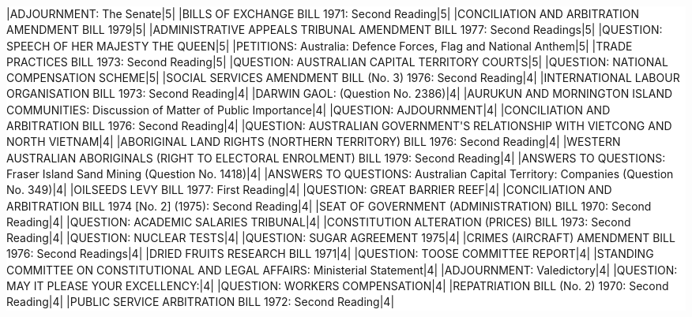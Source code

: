 |ADJOURNMENT: The Senate|5|
|BILLS OF EXCHANGE BILL 1971: Second Reading|5|
|CONCILIATION AND ARBITRATION AMENDMENT BILL 1979|5|
|ADMINISTRATIVE APPEALS TRIBUNAL AMENDMENT BILL 1977: Second Readings|5|
|QUESTION: SPEECH OF HER MAJESTY THE QUEEN|5|
|PETITIONS: Australia: Defence Forces, Flag and National Anthem|5|
|TRADE PRACTICES BILL 1973: Second Reading|5|
|QUESTION: AUSTRALIAN CAPITAL TERRITORY COURTS|5|
|QUESTION: NATIONAL COMPENSATION SCHEME|5|
|SOCIAL SERVICES AMENDMENT BILL (No. 3) 1976: Second Reading|4|
|INTERNATIONAL LABOUR ORGANISATION BILL 1973: Second Reading|4|
|DARWIN GAOL: (Question No. 2386)|4|
|AURUKUN AND MORNINGTON ISLAND COMMUNITIES: Discussion of Matter of Public Importance|4|
|QUESTION: AJDOURNMENT|4|
|CONCILIATION AND ARBITRATION BILL 1976: Second Reading|4|
|QUESTION: AUSTRALIAN GOVERNMENT'S RELATIONSHIP WITH VIETCONG AND NORTH VIETNAM|4|
|ABORIGINAL LAND RIGHTS (NORTHERN TERRITORY) BILL 1976: Second Reading|4|
|WESTERN AUSTRALIAN ABORIGINALS (RIGHT TO ELECTORAL ENROLMENT) BILL 1979: Second Reading|4|
|ANSWERS TO QUESTIONS: Fraser Island Sand Mining (Question No. 1418)|4|
|ANSWERS TO QUESTIONS: Australian Capital Territory: Companies (Question No. 349)|4|
|OILSEEDS LEVY BILL 1977: First Reading|4|
|QUESTION: GREAT BARRIER REEF|4|
|CONCILIATION AND ARBITRATION BILL 1974 [No. 2] (1975): Second Reading|4|
|SEAT OF GOVERNMENT (ADMINISTRATION) BILL 1970: Second Reading|4|
|QUESTION: ACADEMIC SALARIES TRIBUNAL|4|
|CONSTITUTION ALTERATION (PRICES) BILL 1973: Second Reading|4|
|QUESTION: NUCLEAR TESTS|4|
|QUESTION: SUGAR AGREEMENT 1975|4|
|CRIMES (AIRCRAFT) AMENDMENT BILL 1976: Second Readings|4|
|DRIED FRUITS RESEARCH BILL 1971|4|
|QUESTION: TOOSE COMMITTEE REPORT|4|
|STANDING COMMITTEE ON CONSTITUTIONAL AND LEGAL AFFAIRS: Ministerial Statement|4|
|ADJOURNMENT: Valedictory|4|
|QUESTION: MAY IT PLEASE YOUR EXCELLENCY:|4|
|QUESTION: WORKERS COMPENSATION|4|
|REPATRIATION BILL (No. 2) 1970: Second Reading|4|
|PUBLIC SERVICE ARBITRATION BILL 1972: Second Reading|4|